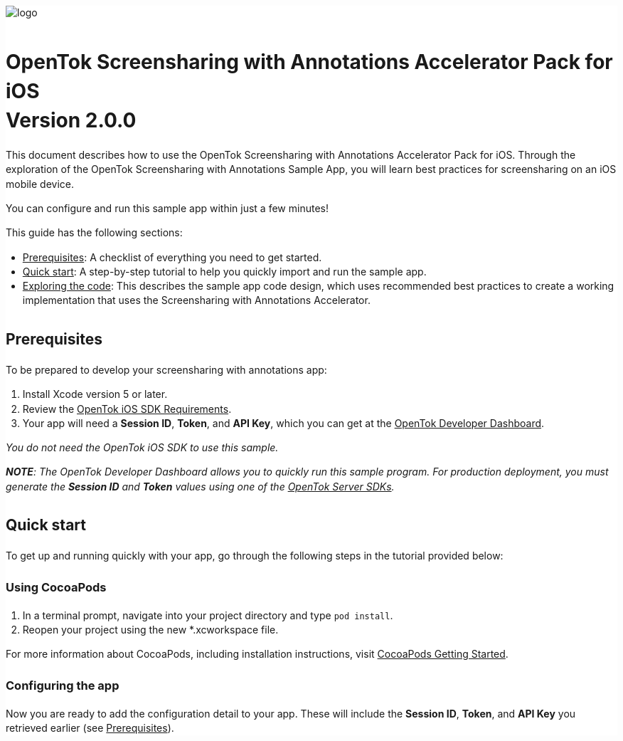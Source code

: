 ![logo](../tokbox-logo.png)

# OpenTok Screensharing with Annotations Accelerator Pack for iOS<br/>Version 2.0.0

This document describes how to use the OpenTok Screensharing with Annotations Accelerator Pack for iOS. Through the exploration of the OpenTok Screensharing with Annotations Sample App, you will learn best practices for screensharing on an iOS mobile device.

You can configure and run this sample app within just a few minutes!


This guide has the following sections:

- [Prerequisites](#prerequisites): A checklist of everything you need to get started.
- [Quick start](#quick-start): A step-by-step tutorial to help you quickly import and run the sample app.
- [Exploring the code](#exploring-the-code): This describes the sample app code design, which uses recommended best practices to create a working implementation that uses the Screensharing with Annotations Accelerator. 

## Prerequisites

To be prepared to develop your screensharing with annotations app:

1. Install Xcode version 5 or later.
2. Review the [OpenTok iOS SDK Requirements](https://tokbox.com/developer/sdks/ios/).
3. Your app will need a **Session ID**, **Token**, and **API Key**, which you can get at the [OpenTok Developer Dashboard](https://dashboard.tokbox.com/).

_You do not need the OpenTok iOS SDK to use this sample._

_**NOTE**: The OpenTok Developer Dashboard allows you to quickly run this sample program. For production deployment, you must generate the **Session ID** and **Token** values using one of the [OpenTok Server SDKs](https://tokbox.com/developer/sdks/server/)._

## Quick start

To get up and running quickly with your app, go through the following steps in the tutorial provided below:

### Using CocoaPods

1. In a terminal prompt, navigate into your project directory and type `pod install`.
2. Reopen your project using the new *.xcworkspace file.

For more information about CocoaPods, including installation instructions, visit [CocoaPods Getting Started](https://guides.cocoapods.org/using/getting-started.html#getting-started).

### Configuring the app

Now you are ready to add the configuration detail to your app. These will include the **Session ID**, **Token**, and **API Key** you retrieved earlier (see [Prerequisites](#prerequisites)).
